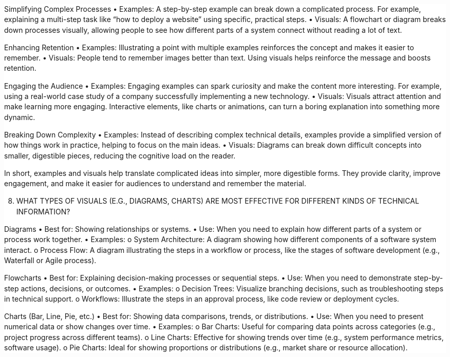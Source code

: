 Simplifying Complex Processes
•	Examples: A step-by-step example can break down a complicated process. For example, explaining a multi-step task like “how to deploy a website” using specific, practical steps.
•	Visuals: A flowchart or diagram breaks down processes visually, allowing people to see how different parts of a system connect without reading a lot of text.

Enhancing Retention
•	Examples: Illustrating a point with multiple examples reinforces the concept and makes it easier to remember.
•	Visuals: People tend to remember images better than text. Using visuals helps reinforce the message and boosts retention.

Engaging the Audience
•	Examples: Engaging examples can spark curiosity and make the content more interesting. For example, using a real-world case study of a company successfully implementing a new technology.
•	Visuals: Visuals attract attention and make learning more engaging. Interactive elements, like charts or animations, can turn a boring explanation into something more dynamic.

Breaking Down Complexity
•	Examples: Instead of describing complex technical details, examples provide a simplified version of how things work in practice, helping to focus on the main ideas.
•	Visuals: Diagrams can break down difficult concepts into smaller, digestible pieces, reducing the cognitive load on the reader.

In short, examples and visuals help translate complicated ideas into simpler, more digestible forms. They provide clarity, improve engagement, and make it easier for audiences to understand and remember the material.

8.	WHAT TYPES OF VISUALS (E.G., DIAGRAMS, CHARTS) ARE MOST EFFECTIVE FOR DIFFERENT KINDS OF TECHNICAL INFORMATION?

Diagrams
•	Best for: Showing relationships or systems.
•	Use: When you need to explain how different parts of a system or process work together.
•	Examples:
o	System Architecture: A diagram showing how different components of a software system interact.
o	Process Flow: A diagram illustrating the steps in a workflow or process, like the stages of software development (e.g., Waterfall or Agile process).

Flowcharts
•	Best for: Explaining decision-making processes or sequential steps.
•	Use: When you need to demonstrate step-by-step actions, decisions, or outcomes.
•	Examples:
o	Decision Trees: Visualize branching decisions, such as troubleshooting steps in technical support.
o	Workflows: Illustrate the steps in an approval process, like code review or deployment cycles.

Charts (Bar, Line, Pie, etc.)
•	Best for: Showing data comparisons, trends, or distributions.
•	Use: When you need to present numerical data or show changes over time.
•	Examples:
o	Bar Charts: Useful for comparing data points across categories (e.g., project progress across different teams).
o	Line Charts: Effective for showing trends over time (e.g., system performance metrics, software usage).
o	Pie Charts: Ideal for showing proportions or distributions (e.g., market share or resource allocation).
